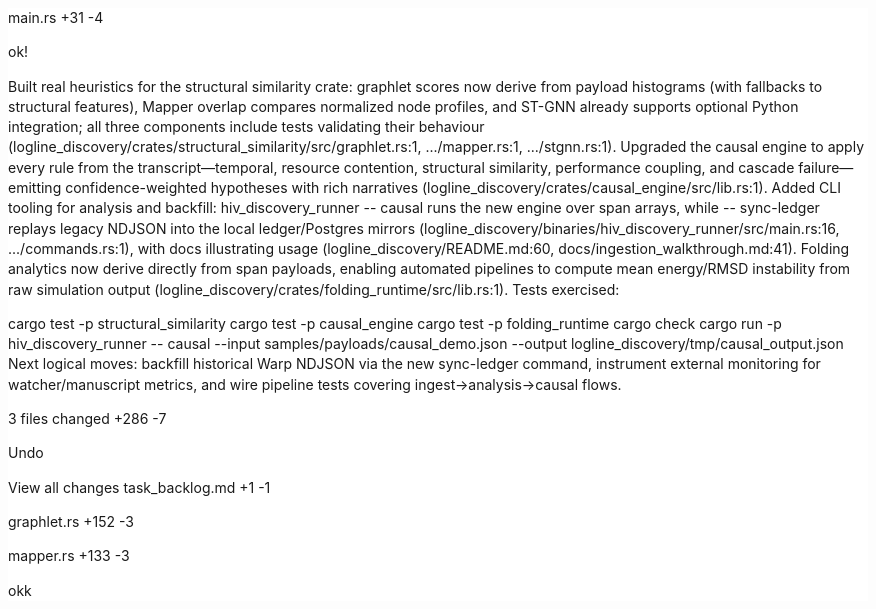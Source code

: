 main.rs
+31
-4

ok!


Built real heuristics for the structural similarity crate: graphlet scores now derive from payload histograms (with fallbacks to structural features), Mapper overlap compares normalized node profiles, and ST-GNN already supports optional Python integration; all three components include tests validating their behaviour (logline_discovery/crates/structural_similarity/src/graphlet.rs:1, .../mapper.rs:1, .../stgnn.rs:1).
Upgraded the causal engine to apply every rule from the transcript—temporal, resource contention, structural similarity, performance coupling, and cascade failure—emitting confidence-weighted hypotheses with rich narratives (logline_discovery/crates/causal_engine/src/lib.rs:1).
Added CLI tooling for analysis and backfill: hiv_discovery_runner -- causal runs the new engine over span arrays, while -- sync-ledger replays legacy NDJSON into the local ledger/Postgres mirrors (logline_discovery/binaries/hiv_discovery_runner/src/main.rs:16, .../commands.rs:1), with docs illustrating usage (logline_discovery/README.md:60, docs/ingestion_walkthrough.md:41).
Folding analytics now derive directly from span payloads, enabling automated pipelines to compute mean energy/RMSD instability from raw simulation output (logline_discovery/crates/folding_runtime/src/lib.rs:1).
Tests exercised:

cargo test -p structural_similarity
cargo test -p causal_engine
cargo test -p folding_runtime
cargo check
cargo run -p hiv_discovery_runner -- causal --input samples/payloads/causal_demo.json --output logline_discovery/tmp/causal_output.json
Next logical moves: backfill historical Warp NDJSON via the new sync-ledger command, instrument external monitoring for watcher/manuscript metrics, and wire pipeline tests covering ingest→analysis→causal flows.

3 files changed
+286
-7

Undo

View all changes
task_backlog.md
+1
-1

graphlet.rs
+152
-3

mapper.rs
+133
-3

okk

